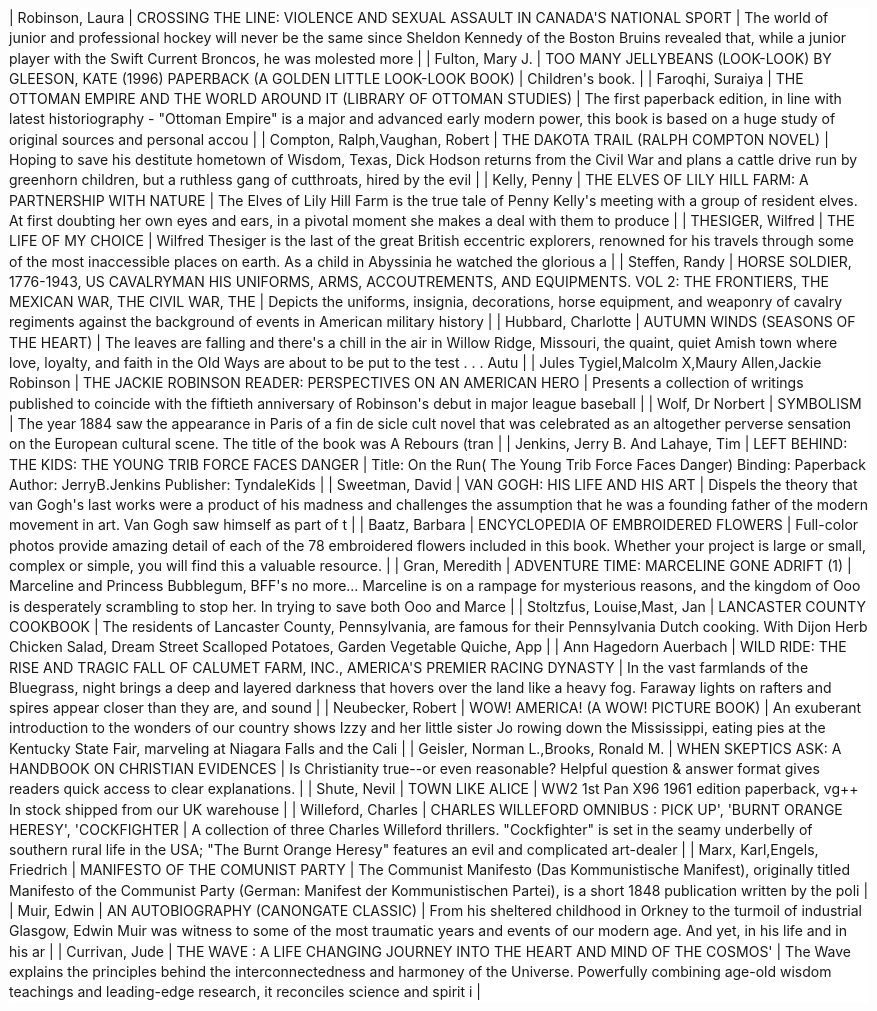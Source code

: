 | Robinson, Laura | CROSSING THE LINE: VIOLENCE AND SEXUAL ASSAULT IN CANADA'S NATIONAL SPORT | The world of junior and professional hockey will never be the same since Sheldon Kennedy of the Boston Bruins revealed that, while a junior player with the Swift Current Broncos, he was molested more  |
| Fulton, Mary J. | TOO MANY JELLYBEANS (LOOK-LOOK) BY GLEESON, KATE (1996) PAPERBACK (A GOLDEN LITTLE LOOK-LOOK BOOK) | Children's book. |
| Faroqhi, Suraiya | THE OTTOMAN EMPIRE AND THE WORLD AROUND IT (LIBRARY OF OTTOMAN STUDIES) | The first paperback edition, in line with latest historiography - "Ottoman Empire" is a major and advanced early modern power, this book is based on a huge study of original sources and personal accou |
| Compton, Ralph,Vaughan, Robert | THE DAKOTA TRAIL (RALPH COMPTON NOVEL) | Hoping to save his destitute hometown of Wisdom, Texas, Dick Hodson returns from the Civil War and plans a cattle drive run by greenhorn children, but a ruthless gang of cutthroats, hired by the evil  |
| Kelly, Penny | THE ELVES OF LILY HILL FARM: A PARTNERSHIP WITH NATURE | The Elves of Lily Hill Farm is the true tale of Penny Kelly's meeting with a group of resident elves. At first doubting her own eyes and ears, in a pivotal moment she makes a deal with them to produce |
| THESIGER, Wilfred | THE LIFE OF MY CHOICE | Wilfred Thesiger is the last of the great British eccentric explorers, renowned for his travels through some of the most inaccessible places on earth. As a child in Abyssinia he watched the glorious a |
| Steffen, Randy | HORSE SOLDIER, 1776-1943, US CAVALRYMAN HIS UNIFORMS, ARMS, ACCOUTREMENTS, AND EQUIPMENTS. VOL 2: THE FRONTIERS, THE MEXICAN WAR, THE CIVIL WAR, THE | Depicts the uniforms, insignia, decorations, horse equipment, and weaponry of cavalry regiments against the background of events in American military history |
| Hubbard, Charlotte | AUTUMN WINDS (SEASONS OF THE HEART) | The leaves are falling and there's a chill in the air in Willow Ridge, Missouri, the quaint, quiet Amish town where love, loyalty, and faith in the Old Ways are about to be put to the test . . .  Autu |
| Jules Tygiel,Malcolm X,Maury Allen,Jackie Robinson | THE JACKIE ROBINSON READER: PERSPECTIVES ON AN AMERICAN HERO | Presents a collection of writings published to coincide with the fiftieth anniversary of Robinson's debut in major league baseball |
| Wolf, Dr Norbert | SYMBOLISM | The year 1884 saw the appearance in Paris of a fin de sicle cult novel that was celebrated as an altogether perverse sensation on the European cultural scene. The title of the book was A Rebours (tran |
| Jenkins, Jerry B. And Lahaye, Tim | LEFT BEHIND: THE KIDS: THE YOUNG TRIB FORCE FACES DANGER | Title: On the Run( The Young Trib Force Faces Danger)   Binding: Paperback   Author: JerryB.Jenkins   Publisher: TyndaleKids |
| Sweetman, David | VAN GOGH: HIS LIFE AND HIS ART | Dispels the theory that van Gogh's last works were a product of his madness and challenges the assumption that he was a founding father of the modern movement in art. Van Gogh saw himself as part of t |
| Baatz, Barbara | ENCYCLOPEDIA OF EMBROIDERED FLOWERS | Full-color photos provide amazing detail of each of the 78 embroidered flowers included in this book. Whether your project is large or small, complex or simple, you will find this a valuable resource. |
| Gran, Meredith | ADVENTURE TIME: MARCELINE GONE ADRIFT (1) | Marceline and Princess Bubblegum, BFF's no more...  Marceline is on a rampage for mysterious reasons, and the kingdom of Ooo is desperately scrambling to stop her. In trying to save both Ooo and Marce |
| Stoltzfus, Louise,Mast, Jan | LANCASTER COUNTY COOKBOOK |           The residents of Lancaster County, Pennsylvania, are famous for their Pennsylvania Dutch cooking. With Dijon Herb Chicken Salad, Dream Street Scalloped Potatoes, Garden Vegetable Quiche, App |
| Ann Hagedorn Auerbach | WILD RIDE: THE RISE AND TRAGIC FALL OF CALUMET FARM, INC., AMERICA'S PREMIER RACING DYNASTY | In the vast farmlands of the Bluegrass, night brings a deep and layered darkness that hovers over the land like a heavy fog. Faraway lights on rafters and spires appear closer than they are, and sound |
| Neubecker, Robert | WOW! AMERICA! (A WOW! PICTURE BOOK) | An exuberant introduction to the wonders of our country shows Izzy and her little sister Jo rowing down the Mississippi, eating pies at the Kentucky State Fair, marveling at Niagara Falls and the Cali |
| Geisler, Norman L.,Brooks, Ronald M. | WHEN SKEPTICS ASK: A HANDBOOK ON CHRISTIAN EVIDENCES | Is Christianity true--or even reasonable? Helpful question & answer format gives readers quick access to clear explanations. |
| Shute, Nevil | TOWN LIKE ALICE | WW2 1st Pan X96 1961 edition paperback, vg++ In stock shipped from our UK warehouse |
| Willeford, Charles | CHARLES WILLEFORD OMNIBUS : PICK UP', 'BURNT ORANGE HERESY', 'COCKFIGHTER | A collection of three Charles Willeford thrillers. "Cockfighter" is set in the seamy underbelly of southern rural life in the USA; "The Burnt Orange Heresy" features an evil and complicated art-dealer |
| Marx, Karl,Engels, Friedrich | MANIFESTO OF THE COMUNIST PARTY | The Communist Manifesto (Das Kommunistische Manifest), originally titled Manifesto of the Communist Party (German: Manifest der Kommunistischen Partei), is a short 1848 publication written by the poli |
| Muir, Edwin | AN AUTOBIOGRAPHY (CANONGATE CLASSIC) | From his sheltered childhood in Orkney to the turmoil of industrial Glasgow, Edwin Muir was witness to some of the most traumatic years and events of our modern age. And yet, in his life and in his ar |
| Currivan, Jude | THE WAVE : A LIFE CHANGING JOURNEY INTO THE HEART AND MIND OF THE COSMOS' | The Wave explains the principles behind the interconnectedness and harmoney of the Universe. Powerfully combining age-old wisdom teachings and leading-edge research, it reconciles science and spirit i |
